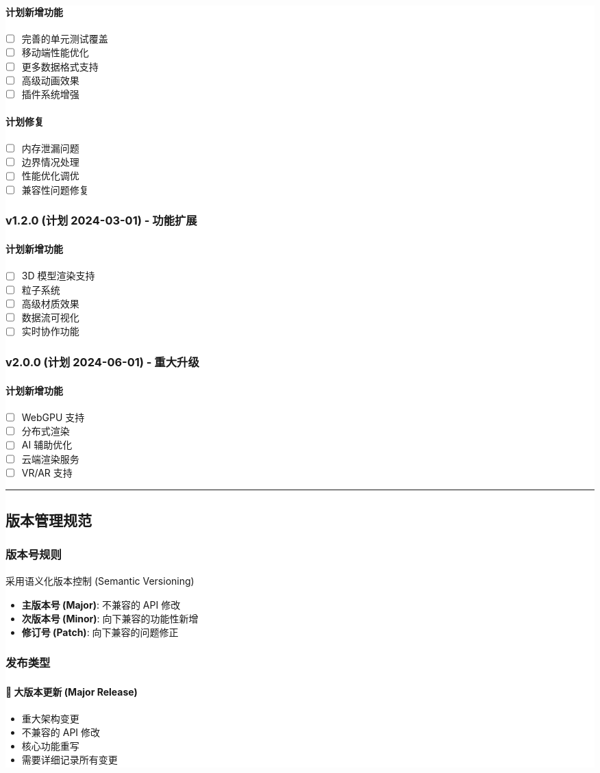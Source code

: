 #### 计划新增功能
- [ ] 完善的单元测试覆盖
- [ ] 移动端性能优化
- [ ] 更多数据格式支持
- [ ] 高级动画效果
- [ ] 插件系统增强

#### 计划修复
- [ ] 内存泄漏问题
- [ ] 边界情况处理
- [ ] 性能优化调优
- [ ] 兼容性问题修复

### v1.2.0 (计划 2024-03-01) - 功能扩展

#### 计划新增功能
- [ ] 3D 模型渲染支持
- [ ] 粒子系统
- [ ] 高级材质效果
- [ ] 数据流可视化
- [ ] 实时协作功能

### v2.0.0 (计划 2024-06-01) - 重大升级

#### 计划新增功能
- [ ] WebGPU 支持
- [ ] 分布式渲染
- [ ] AI 辅助优化
- [ ] 云端渲染服务
- [ ] VR/AR 支持

---

## 版本管理规范

### 版本号规则
采用语义化版本控制 (Semantic Versioning)

- **主版本号 (Major)**: 不兼容的 API 修改
- **次版本号 (Minor)**: 向下兼容的功能性新增
- **修订号 (Patch)**: 向下兼容的问题修正

### 发布类型

#### 🚀 大版本更新 (Major Release)
- 重大架构变更
- 不兼容的 API 修改
- 核心功能重写
- 需要详细记录所有变更
